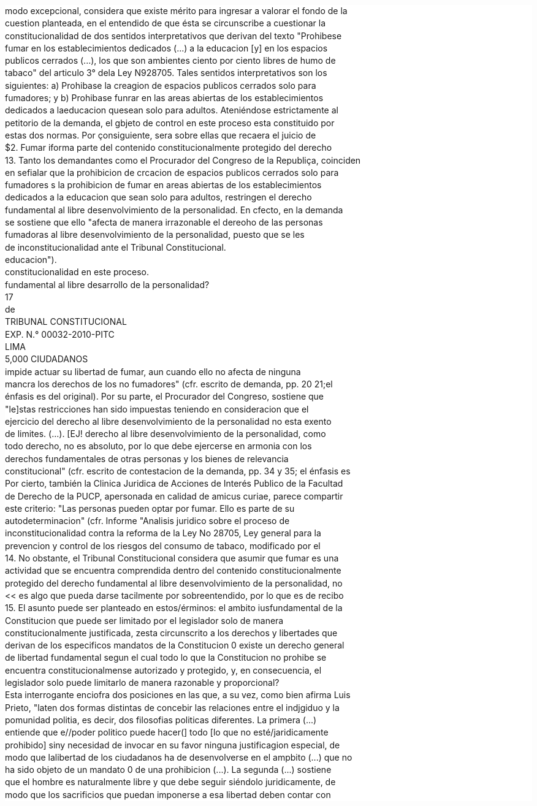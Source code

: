 modo excepcional, considera que existe mérito para ingresar a valorar el fondo de la  
cuestion planteada, en el entendido de que ésta se circunscribe a cuestionar la  
constitucionalidad de dos sentidos interpretativos que derivan del texto "Prohibese  
fumar en los establecimientos dedicados (...) a la educacion [y] en los espacios  
publicos cerrados (...), los que son ambientes ciento por ciento libres de humo de  
tabaco" del articulo 3° dela Ley N928705. Tales sentidos interpretativos son los  
siguientes: a) Prohibase la creagion de espacios publicos cerrados solo para  
fumadores; y b) Prohibase funrar en las areas abiertas de los establecimientos  
dedicados a laeducacion quesean solo para adultos. Ateniéndose estrictamente al  
petitorio de la demanda, el gbjeto de control en este proceso esta constituido por  
estas dos normas. Por çonsiguiente, sera sobre ellas que recaera el juicio de  
$2. Fumar iforma parte del contenido constitucionalmente protegido del derecho  
13. Tanto los demandantes como el Procurador del Congreso de la Republiça, coinciden  
en sefialar que la prohibicion de crcacion de espacios publicos cerrados solo para  
fumadores s la prohibicion de fumar en areas abiertas de los establecimientos  
dedicados a la educacion que sean solo para adultos, restringen el derecho  
fundamental al libre desenvolvimiento de la personalidad. En cfecto, en la demanda  
se sostiene que ello "afecta de manera irrazonable el dereoho de las personas  
fumadoras al libre desenvolvimiento de la personalidad, puesto que se les  
de inconstitucionalidad ante el Tribunal Constitucional.  
educacion").  
constitucionalidad en este proceso.  
fundamental al libre desarrollo de la personalidad?  
17  
de  
TRIBUNAL CONSTITUCIONAL  
EXP. N.° 00032-2010-PITC  
LIMA  
5,000 CIUDADANOS  
impide actuar su libertad de fumar, aun cuando ello no afecta de ninguna  
mancra los derechos de los no fumadores" (cfr. escrito de demanda, pp. 20 21;el  
énfasis es del original). Por su parte, el Procurador del Congreso, sostiene que  
"le]stas restricciones han sido impuestas teniendo en consideracion que el  
ejercicio del derecho al libre desenvolvimiento de la personalidad no esta exento  
de limites. (...). [EJ! derecho al libre desenvolvimiento de la personalidad, como  
todo derecho, no es absoluto, por lo que debe ejercerse en armonia con los  
derechos fundamentales de otras personas y los bienes de relevancia  
constitucional" (cfr. escrito de contestacion de la demanda, pp. 34 y 35; el énfasis es  
Por cierto, también la Clinica Juridica de Acciones de Interés Publico de la Facultad  
de Derecho de la PUCP, apersonada en calidad de amicus curiae, parece compartir  
este criterio: "Las personas pueden optar por fumar. Ello es parte de su  
autodeterminacion" (cfr. Informe "Analisis juridico sobre el proceso de  
inconstitucionalidad contra la reforma de la Ley No 28705, Ley general para la  
prevencion y control de los riesgos del consumo de tabaco, modificado por el  
14. No obstante, el Tribunal Constitucional considera que asumir que fumar es una  
actividad que se encuentra comprendida dentro del contenido constitucionalmente  
protegido del derecho fundamental al libre desenvolvimiento de la personalidad, no  
<< es algo que pueda darse tacilmente por sobreentendido, por lo que es de recibo  
15. El asunto puede ser planteado en estos/érminos: el ambito iusfundamental de la  
Constitucion que puede ser limitado por el legislador solo de manera  
constitucionalmente justificada, zesta circunscrito a los derechos y libertades que  
derivan de los especificos mandatos de la Constitucion 0 existe un derecho general  
de libertad fundamental segun el cual todo lo que la Constitucion no prohibe se  
encuentra constitucionalmense autorizado y protegido, y, en consecuencia, el  
legislador solo puede limitarlo de manera razonable y proporcional?  
Esta interrogante enciofra dos posiciones en las que, a su vez, como bien afirma Luis  
Prieto, "laten dos formas distintas de concebir las relaciones entre el indjgiduo y la  
pomunidad politia, es decir, dos filosofias politicas diferentes. La primera (...)  
entiende que e//poder politico puede hacer(] todo [lo que no esté/jaridicamente  
prohibido] siny necesidad de invocar en su favor ninguna justificagion especial, de  
modo que lalibertad de los ciudadanos ha de desenvolverse en el ampbito (...) que no  
ha sido objeto de un mandato 0 de una prohibicion (...). La segunda (...) sostiene  
que el hombre es naturalmente libre y que debe seguir siéndolo juridicamente, de  
modo que los sacrificios que puedan imponerse a esa libertad deben contar con  